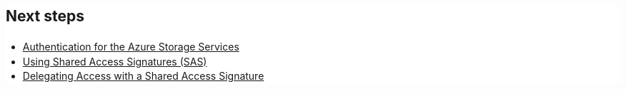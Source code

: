 ## Next steps

* [Authentication for the Azure Storage Services](https://msdn.microsoft.com/library/azure/dd179428.aspx)
* [Using Shared Access Signatures (SAS)](../common/storage-dotnet-shared-access-signature-part-1.md?toc=%2fstorage%2fblobs%2ftoc.json)
* [Delegating Access with a Shared Access Signature](https://msdn.microsoft.com/library/azure/ee395415.aspx)

